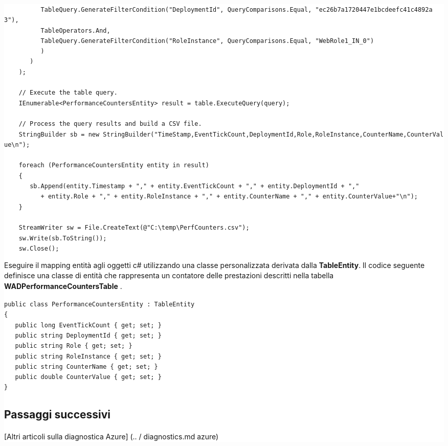 ```
          TableQuery.GenerateFilterCondition("DeploymentId", QueryComparisons.Equal, "ec26b7a1720447e1bcdeefc41c4892a3"),
          TableOperators.And,
          TableQuery.GenerateFilterCondition("RoleInstance", QueryComparisons.Equal, "WebRole1_IN_0")
          )
       )
    );

    // Execute the table query.
    IEnumerable<PerformanceCountersEntity> result = table.ExecuteQuery(query);

    // Process the query results and build a CSV file.
    StringBuilder sb = new StringBuilder("TimeStamp,EventTickCount,DeploymentId,Role,RoleInstance,CounterName,CounterValue\n");

    foreach (PerformanceCountersEntity entity in result)
    {
       sb.Append(entity.Timestamp + "," + entity.EventTickCount + "," + entity.DeploymentId + ","
          + entity.Role + "," + entity.RoleInstance + "," + entity.CounterName + "," + entity.CounterValue+"\n");
    }

    StreamWriter sw = File.CreateText(@"C:\temp\PerfCounters.csv");
    sw.Write(sb.ToString());
    sw.Close();
```

Eseguire il mapping entità agli oggetti c# utilizzando una classe personalizzata derivata dalla **TableEntity**. Il codice seguente definisce una classe di entità che rappresenta un contatore delle prestazioni descritti nella tabella **WADPerformanceCountersTable** .


    public class PerformanceCountersEntity : TableEntity
    {
       public long EventTickCount { get; set; }
       public string DeploymentId { get; set; }
       public string Role { get; set; }
       public string RoleInstance { get; set; }
       public string CounterName { get; set; }
       public double CounterValue { get; set; }
    }


## <a name="next-steps"></a>Passaggi successivi
[Altri articoli sulla diagnostica Azure] (.. / diagnostics.md azure)
